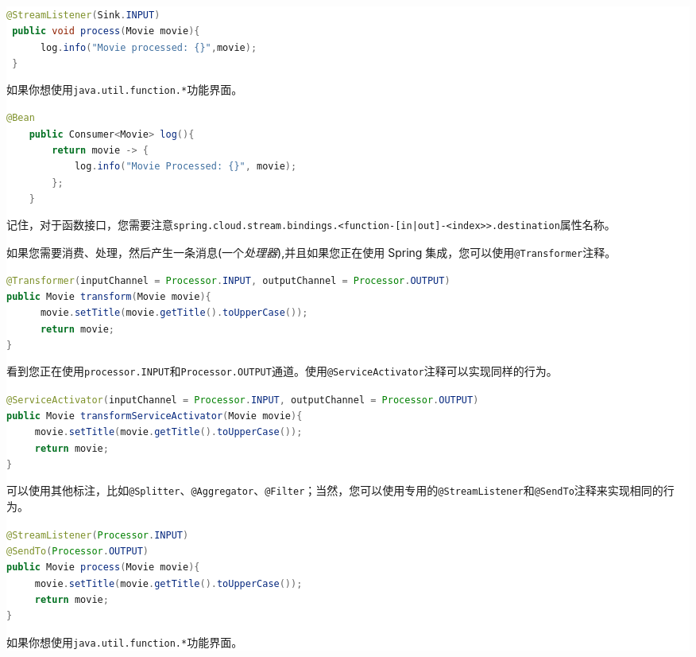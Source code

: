 ```java
@StreamListener(Sink.INPUT)
 public void process(Movie movie){
      log.info("Movie processed: {}",movie);
 }

```

如果你想使用`java.util.function.*`功能界面。

```java
@Bean
    public Consumer<Movie> log(){
        return movie -> {
            log.info("Movie Processed: {}", movie);
        };
    }

```

记住，对于函数接口，您需要注意`spring.cloud.stream.bindings.<function-[in|out]-<index>>.destination`属性名称。

如果您需要消费、处理，然后产生一条消息(一个*处理器*),并且如果您正在使用 Spring 集成，您可以使用`@Transformer`注释。

```java
@Transformer(inputChannel = Processor.INPUT, outputChannel = Processor.OUTPUT)
public Movie transform(Movie movie){
      movie.setTitle(movie.getTitle().toUpperCase());
      return movie;
}

```

看到您正在使用`processor.INPUT`和`Processor.OUTPUT`通道。使用`@ServiceActivator`注释可以实现同样的行为。

```java
@ServiceActivator(inputChannel = Processor.INPUT, outputChannel = Processor.OUTPUT)
public Movie transformServiceActivator(Movie movie){
     movie.setTitle(movie.getTitle().toUpperCase());
     return movie;
}

```

可以使用其他标注，比如`@Splitter`、`@Aggregator`、`@Filter`；当然，您可以使用专用的`@StreamListener`和`@SendTo`注释来实现相同的行为。

```java
@StreamListener(Processor.INPUT)
@SendTo(Processor.OUTPUT)
public Movie process(Movie movie){
     movie.setTitle(movie.getTitle().toUpperCase());
     return movie;
}

```

如果你想使用`java.util.function.*`功能界面。
